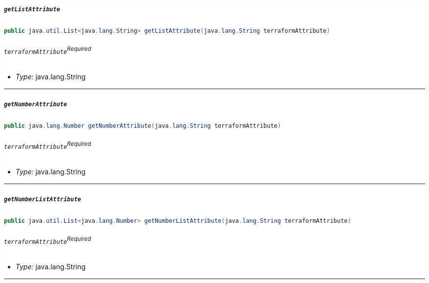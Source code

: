 
##### `getListAttribute` <a name="getListAttribute" id="@cdktf/provider-digitalocean.dataDigitaloceanLoadbalancer.DataDigitaloceanLoadbalancerDomainsOutputReference.getListAttribute"></a>

```java
public java.util.List<java.lang.String> getListAttribute(java.lang.String terraformAttribute)
```

###### `terraformAttribute`<sup>Required</sup> <a name="terraformAttribute" id="@cdktf/provider-digitalocean.dataDigitaloceanLoadbalancer.DataDigitaloceanLoadbalancerDomainsOutputReference.getListAttribute.parameter.terraformAttribute"></a>

- *Type:* java.lang.String

---

##### `getNumberAttribute` <a name="getNumberAttribute" id="@cdktf/provider-digitalocean.dataDigitaloceanLoadbalancer.DataDigitaloceanLoadbalancerDomainsOutputReference.getNumberAttribute"></a>

```java
public java.lang.Number getNumberAttribute(java.lang.String terraformAttribute)
```

###### `terraformAttribute`<sup>Required</sup> <a name="terraformAttribute" id="@cdktf/provider-digitalocean.dataDigitaloceanLoadbalancer.DataDigitaloceanLoadbalancerDomainsOutputReference.getNumberAttribute.parameter.terraformAttribute"></a>

- *Type:* java.lang.String

---

##### `getNumberListAttribute` <a name="getNumberListAttribute" id="@cdktf/provider-digitalocean.dataDigitaloceanLoadbalancer.DataDigitaloceanLoadbalancerDomainsOutputReference.getNumberListAttribute"></a>

```java
public java.util.List<java.lang.Number> getNumberListAttribute(java.lang.String terraformAttribute)
```

###### `terraformAttribute`<sup>Required</sup> <a name="terraformAttribute" id="@cdktf/provider-digitalocean.dataDigitaloceanLoadbalancer.DataDigitaloceanLoadbalancerDomainsOutputReference.getNumberListAttribute.parameter.terraformAttribute"></a>

- *Type:* java.lang.String

---
